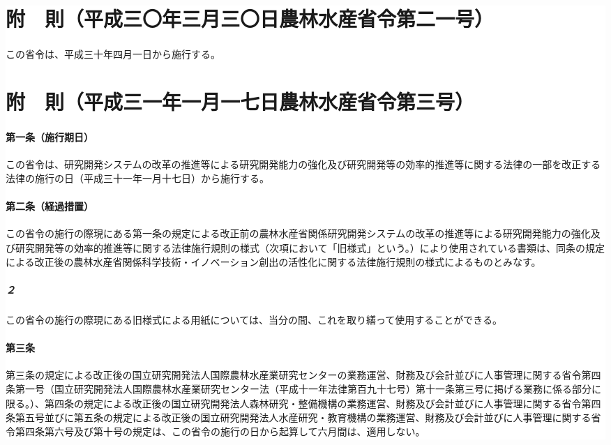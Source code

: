 # 附　則（平成三〇年三月三〇日農林水産省令第二一号）
この省令は、平成三十年四月一日から施行する。
# 附　則（平成三一年一月一七日農林水産省令第三号）
#### 第一条（施行期日）
この省令は、研究開発システムの改革の推進等による研究開発能力の強化及び研究開発等の効率的推進等に関する法律の一部を改正する法律の施行の日（平成三十一年一月十七日）から施行する。
#### 第二条（経過措置）
この省令の施行の際現にある第一条の規定による改正前の農林水産省関係研究開発システムの改革の推進等による研究開発能力の強化及び研究開発等の効率的推進等に関する法律施行規則の様式（次項において「旧様式」という。）により使用されている書類は、同条の規定による改正後の農林水産省関係科学技術・イノベーション創出の活性化に関する法律施行規則の様式によるものとみなす。
##### ２
この省令の施行の際現にある旧様式による用紙については、当分の間、これを取り繕って使用することができる。
#### 第三条
第三条の規定による改正後の国立研究開発法人国際農林水産業研究センターの業務運営、財務及び会計並びに人事管理に関する省令第四条第一号（国立研究開発法人国際農林水産業研究センター法（平成十一年法律第百九十七号）第十一条第三号に掲げる業務に係る部分に限る。）、第四条の規定による改正後の国立研究開発法人森林研究・整備機構の業務運営、財務及び会計並びに人事管理に関する省令第四条第五号並びに第五条の規定による改正後の国立研究開発法人水産研究・教育機構の業務運営、財務及び会計並びに人事管理に関する省令第四条第六号及び第十号の規定は、この省令の施行の日から起算して六月間は、適用しない。
